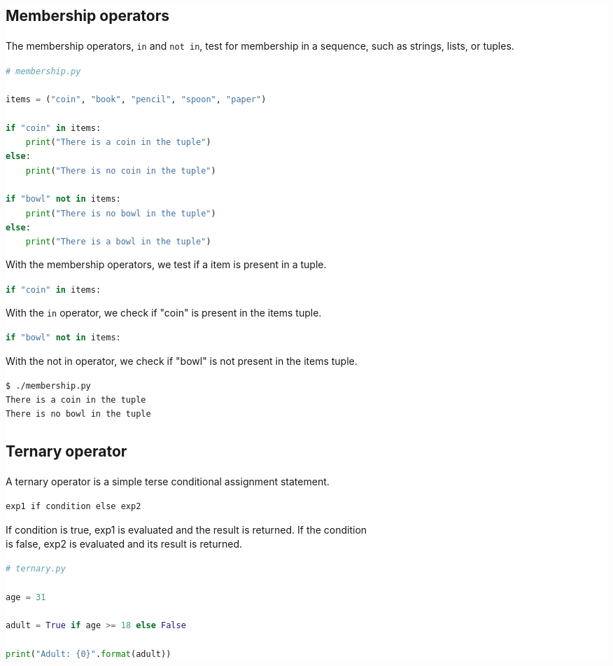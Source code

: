 ## Membership operators

The membership operators, `in` and `not in`, test for membership in a sequence, such as strings, lists, or tuples.

```python
# membership.py

items = ("coin", "book", "pencil", "spoon", "paper")

if "coin" in items:
    print("There is a coin in the tuple")
else:
    print("There is no coin in the tuple")

if "bowl" not in items:
    print("There is no bowl in the tuple")
else:
    print("There is a bowl in the tuple")
```

With the membership operators, we test if a item is present in a tuple.

```python
if "coin" in items:
```

With the `in` operator, we check if "coin" is present in the items tuple.

```python
if "bowl" not in items:
```

With the not in operator, we check if "bowl" is not present in the items tuple.

```
$ ./membership.py
There is a coin in the tuple
There is no bowl in the tuple
```

## Ternary operator

A ternary operator is a simple terse conditional assignment statement.

```
exp1 if condition else exp2
```

If condition is true, exp1 is evaluated and the result is returned. If the condition  
is false, exp2 is evaluated and its result is returned.

```python
# ternary.py

age = 31

adult = True if age >= 18 else False

print("Adult: {0}".format(adult))
```
